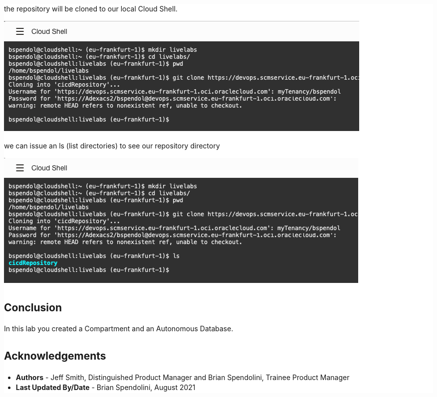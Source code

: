 the repository will be cloned to our local Cloud Shell.

![Cloned repository](./images/shell-11.png)

we can issue an ls (list directories) to see our repository directory

![ls repository directory](./images/shell-12.png)

## Conclusion

In this lab you created a Compartment and an Autonomous Database.

## Acknowledgements

- **Authors** - Jeff Smith, Distinguished Product Manager and Brian Spendolini, Trainee Product Manager
- **Last Updated By/Date** - Brian Spendolini, August 2021